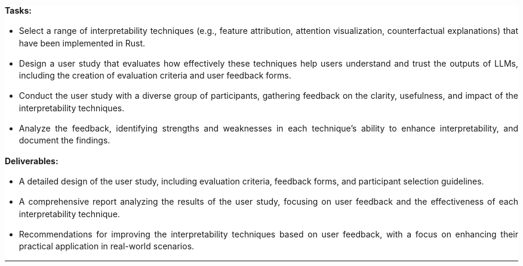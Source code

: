 <p style="text-align: justify;">
<strong>Tasks:</strong>
</p>

- <p style="text-align: justify;">Select a range of interpretability techniques (e.g., feature attribution, attention visualization, counterfactual explanations) that have been implemented in Rust.</p>
- <p style="text-align: justify;">Design a user study that evaluates how effectively these techniques help users understand and trust the outputs of LLMs, including the creation of evaluation criteria and user feedback forms.</p>
- <p style="text-align: justify;">Conduct the user study with a diverse group of participants, gathering feedback on the clarity, usefulness, and impact of the interpretability techniques.</p>
- <p style="text-align: justify;">Analyze the feedback, identifying strengths and weaknesses in each technique’s ability to enhance interpretability, and document the findings.</p>
<p style="text-align: justify;">
<strong>Deliverables:</strong>
</p>

- <p style="text-align: justify;">A detailed design of the user study, including evaluation criteria, feedback forms, and participant selection guidelines.</p>
- <p style="text-align: justify;">A comprehensive report analyzing the results of the user study, focusing on user feedback and the effectiveness of each interpretability technique.</p>
- <p style="text-align: justify;">Recommendations for improving the interpretability techniques based on user feedback, with a focus on enhancing their practical application in real-world scenarios.</p>
---